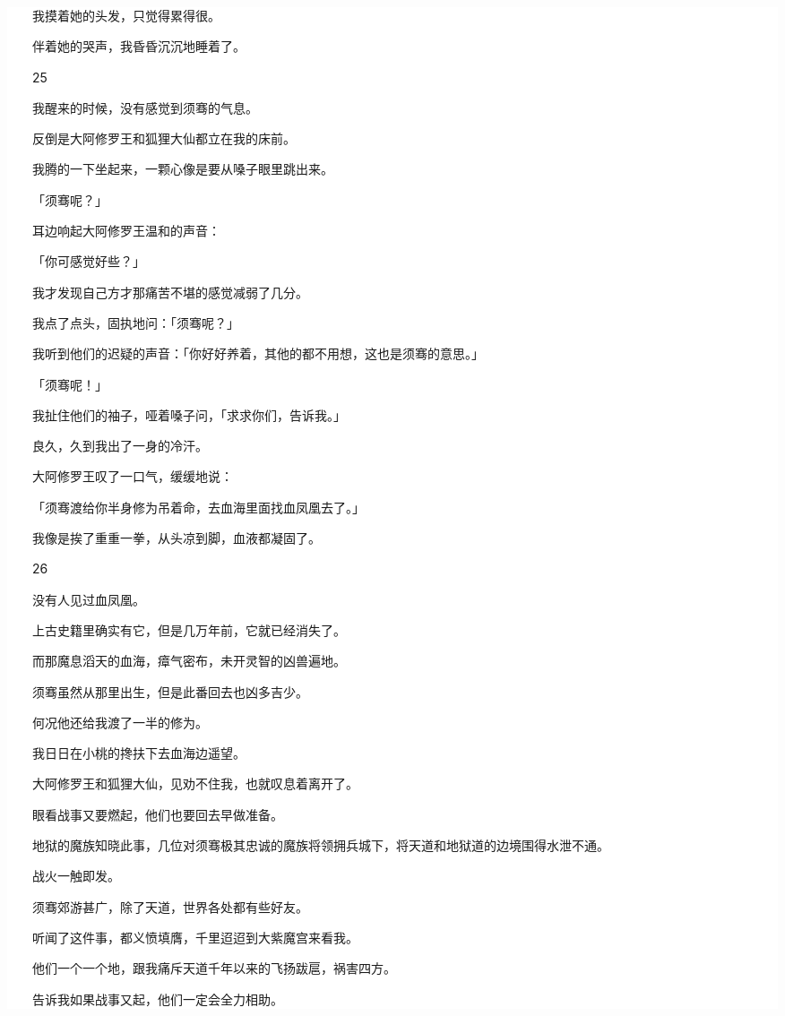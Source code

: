 &emsp;&emsp;我摸着她的头发，只觉得累得很。  
  
&emsp;&emsp;伴着她的哭声，我昏昏沉沉地睡着了。  
  
&emsp;&emsp;25  
  
&emsp;&emsp;我醒来的时候，没有感觉到须骞的气息。  
  
&emsp;&emsp;反倒是大阿修罗王和狐狸大仙都立在我的床前。  
  
&emsp;&emsp;我腾的一下坐起来，一颗心像是要从嗓子眼里跳出来。  
  
&emsp;&emsp;「须骞呢？」  
  
&emsp;&emsp;耳边响起大阿修罗王温和的声音：  
  
&emsp;&emsp;「你可感觉好些？」  
  
&emsp;&emsp;我才发现自己方才那痛苦不堪的感觉减弱了几分。  
  
&emsp;&emsp;我点了点头，固执地问：「须骞呢？」  
  
&emsp;&emsp;我听到他们的迟疑的声音：「你好好养着，其他的都不用想，这也是须骞的意思。」  
  
&emsp;&emsp;「须骞呢！」  
  
&emsp;&emsp;我扯住他们的袖子，哑着嗓子问，「求求你们，告诉我。」  
  
&emsp;&emsp;良久，久到我出了一身的冷汗。  
  
&emsp;&emsp;大阿修罗王叹了一口气，缓缓地说：  
  
&emsp;&emsp;「须骞渡给你半身修为吊着命，去血海里面找血凤凰去了。」  
  
&emsp;&emsp;我像是挨了重重一拳，从头凉到脚，血液都凝固了。  
  
&emsp;&emsp;26  
  
&emsp;&emsp;没有人见过血凤凰。  
  
&emsp;&emsp;上古史籍里确实有它，但是几万年前，它就已经消失了。  
  
&emsp;&emsp;而那魔息滔天的血海，瘴气密布，未开灵智的凶兽遍地。  
  
&emsp;&emsp;须骞虽然从那里出生，但是此番回去也凶多吉少。  
  
&emsp;&emsp;何况他还给我渡了一半的修为。  
  
&emsp;&emsp;我日日在小桃的搀扶下去血海边遥望。  
  
&emsp;&emsp;大阿修罗王和狐狸大仙，见劝不住我，也就叹息着离开了。  
  
&emsp;&emsp;眼看战事又要燃起，他们也要回去早做准备。  
  
&emsp;&emsp;地狱的魔族知晓此事，几位对须骞极其忠诚的魔族将领拥兵城下，将天道和地狱道的边境围得水泄不通。  
  
&emsp;&emsp;战火一触即发。  
  
&emsp;&emsp;须骞郊游甚广，除了天道，世界各处都有些好友。  
  
&emsp;&emsp;听闻了这件事，都义愤填膺，千里迢迢到大紫魔宫来看我。  
  
&emsp;&emsp;他们一个一个地，跟我痛斥天道千年以来的飞扬跋扈，祸害四方。  
  
&emsp;&emsp;告诉我如果战事又起，他们一定会全力相助。  
  